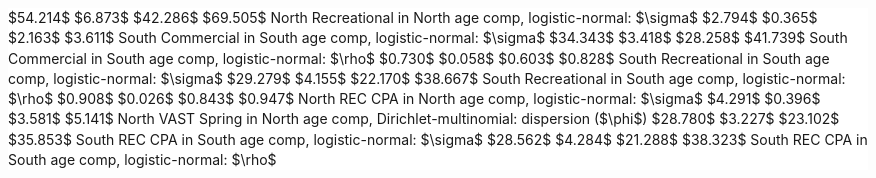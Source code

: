    <td style="text-align:right;"> $54.214$ </td>
   <td style="text-align:right;"> $6.873$ </td>
   <td style="text-align:right;"> $42.286$ </td>
   <td style="text-align:right;"> $69.505$ </td>
  </tr>
  <tr>
   <td style="text-align:left;"> North Recreational in North age comp, logistic-normal: $\sigma$ </td>
   <td style="text-align:right;"> $2.794$ </td>
   <td style="text-align:right;"> $0.365$ </td>
   <td style="text-align:right;"> $2.163$ </td>
   <td style="text-align:right;"> $3.611$ </td>
  </tr>
  <tr>
   <td style="text-align:left;"> South Commercial in South age comp, logistic-normal: $\sigma$ </td>
   <td style="text-align:right;"> $34.343$ </td>
   <td style="text-align:right;"> $3.418$ </td>
   <td style="text-align:right;"> $28.258$ </td>
   <td style="text-align:right;"> $41.739$ </td>
  </tr>
  <tr>
   <td style="text-align:left;"> South Commercial in South age comp, logistic-normal: $\rho$ </td>
   <td style="text-align:right;"> $0.730$ </td>
   <td style="text-align:right;"> $0.058$ </td>
   <td style="text-align:right;"> $0.603$ </td>
   <td style="text-align:right;"> $0.828$ </td>
  </tr>
  <tr>
   <td style="text-align:left;"> South Recreational in South age comp, logistic-normal: $\sigma$ </td>
   <td style="text-align:right;"> $29.279$ </td>
   <td style="text-align:right;"> $4.155$ </td>
   <td style="text-align:right;"> $22.170$ </td>
   <td style="text-align:right;"> $38.667$ </td>
  </tr>
  <tr>
   <td style="text-align:left;"> South Recreational in South age comp, logistic-normal: $\rho$ </td>
   <td style="text-align:right;"> $0.908$ </td>
   <td style="text-align:right;"> $0.026$ </td>
   <td style="text-align:right;"> $0.843$ </td>
   <td style="text-align:right;"> $0.947$ </td>
  </tr>
  <tr>
   <td style="text-align:left;"> North REC CPA in North age comp, logistic-normal: $\sigma$ </td>
   <td style="text-align:right;"> $4.291$ </td>
   <td style="text-align:right;"> $0.396$ </td>
   <td style="text-align:right;"> $3.581$ </td>
   <td style="text-align:right;"> $5.141$ </td>
  </tr>
  <tr>
   <td style="text-align:left;"> North VAST Spring in North age comp, Dirichlet-multinomial: dispersion ($\phi$) </td>
   <td style="text-align:right;"> $28.780$ </td>
   <td style="text-align:right;"> $3.227$ </td>
   <td style="text-align:right;"> $23.102$ </td>
   <td style="text-align:right;"> $35.853$ </td>
  </tr>
  <tr>
   <td style="text-align:left;"> South REC CPA in South age comp, logistic-normal: $\sigma$ </td>
   <td style="text-align:right;"> $28.562$ </td>
   <td style="text-align:right;"> $4.284$ </td>
   <td style="text-align:right;"> $21.288$ </td>
   <td style="text-align:right;"> $38.323$ </td>
  </tr>
  <tr>
   <td style="text-align:left;"> South REC CPA in South age comp, logistic-normal: $\rho$ </td>